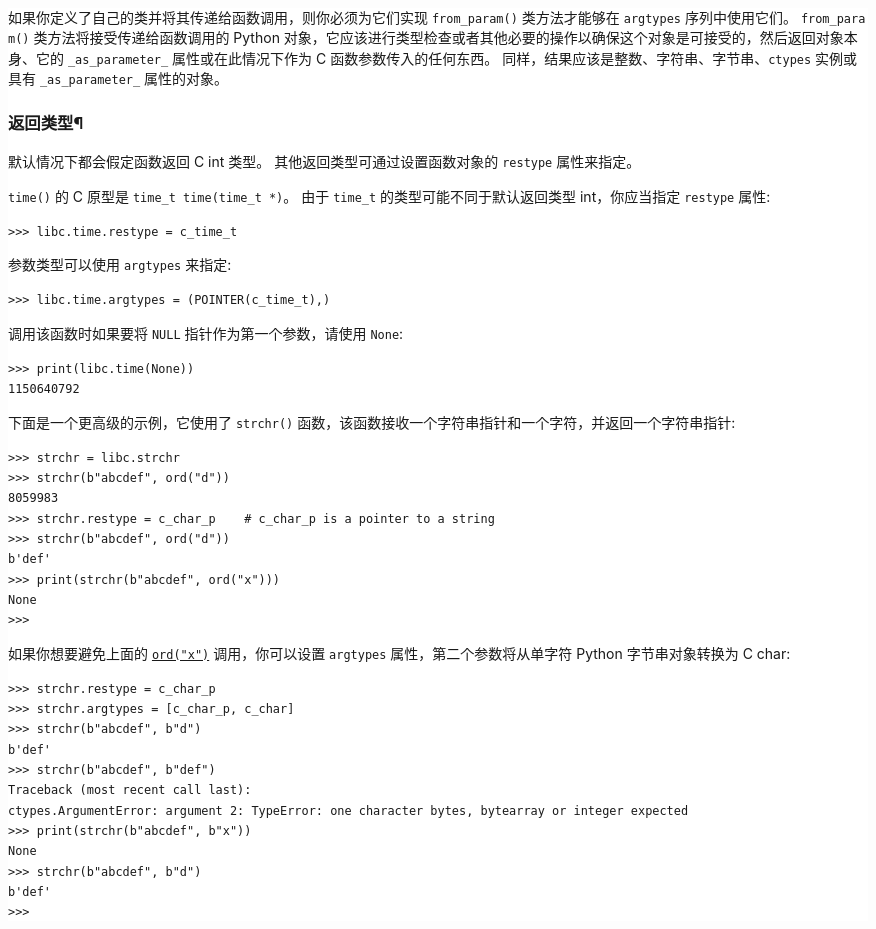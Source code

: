 如果你定义了自己的类并将其传递给函数调用，则你必须为它们实现 `from_param()` 类方法才能够在 `argtypes` 序列中使用它们。 `from_param()` 类方法将接受传递给函数调用的 Python 对象，它应该进行类型检查或者其他必要的操作以确保这个对象是可接受的，然后返回对象本身、它的 `_as_parameter_` 属性或在此情况下作为 C 函数参数传入的任何东西。 同样，结果应该是整数、字符串、字节串、`ctypes` 实例或具有 `_as_parameter_` 属性的对象。

### 返回类型¶

默认情况下都会假定函数返回 C int 类型。 其他返回类型可通过设置函数对象的 `restype` 属性来指定。

`time()` 的 C 原型是 `time_t time(time_t *)`。 由于 `time_t` 的类型可能不同于默认返回类型 int，你应当指定 `restype` 属性:

    
    
~~~shell
>>> libc.time.restype = c_time_t
~~~

参数类型可以使用 `argtypes` 来指定:

    
    
~~~shell
>>> libc.time.argtypes = (POINTER(c_time_t),)
~~~

调用该函数时如果要将 `NULL` 指针作为第一个参数，请使用 `None`:

    
    
~~~shell
>>> print(libc.time(None))  
1150640792
~~~

下面是一个更高级的示例，它使用了 `strchr()` 函数，该函数接收一个字符串指针和一个字符，并返回一个字符串指针:

    
    
~~~shell
>>> strchr = libc.strchr
>>> strchr(b"abcdef", ord("d"))  
8059983
>>> strchr.restype = c_char_p    # c_char_p is a pointer to a string
>>> strchr(b"abcdef", ord("d"))
b'def'
>>> print(strchr(b"abcdef", ord("x")))
None
>>>
~~~

如果你想要避免上面的 [`ord("x")`](functions.md#ord "ord") 调用，你可以设置 `argtypes` 属性，第二个参数将从单字符 Python 字节串对象转换为 C char:

    
    
~~~shell
>>> strchr.restype = c_char_p
>>> strchr.argtypes = [c_char_p, c_char]
>>> strchr(b"abcdef", b"d")
b'def'
>>> strchr(b"abcdef", b"def")
Traceback (most recent call last):
ctypes.ArgumentError: argument 2: TypeError: one character bytes, bytearray or integer expected
>>> print(strchr(b"abcdef", b"x"))
None
>>> strchr(b"abcdef", b"d")
b'def'
>>>
~~~
